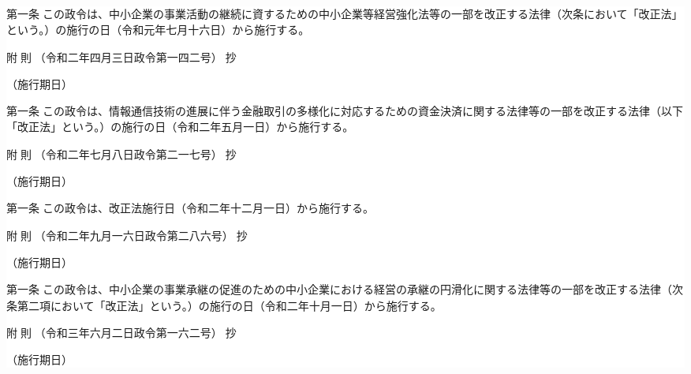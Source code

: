 第一条 この政令は、中小企業の事業活動の継続に資するための中小企業等経営強化法等の一部を改正する法律（次条において「改正法」という。）の施行の日（令和元年七月十六日）から施行する。

附 則 （令和二年四月三日政令第一四二号） 抄

（施行期日）

第一条 この政令は、情報通信技術の進展に伴う金融取引の多様化に対応するための資金決済に関する法律等の一部を改正する法律（以下「改正法」という。）の施行の日（令和二年五月一日）から施行する。

附 則 （令和二年七月八日政令第二一七号） 抄

（施行期日）

第一条 この政令は、改正法施行日（令和二年十二月一日）から施行する。

附 則 （令和二年九月一六日政令第二八六号） 抄

（施行期日）

第一条 この政令は、中小企業の事業承継の促進のための中小企業における経営の承継の円滑化に関する法律等の一部を改正する法律（次条第二項において「改正法」という。）の施行の日（令和二年十月一日）から施行する。

附 則 （令和三年六月二日政令第一六二号） 抄

（施行期日）

